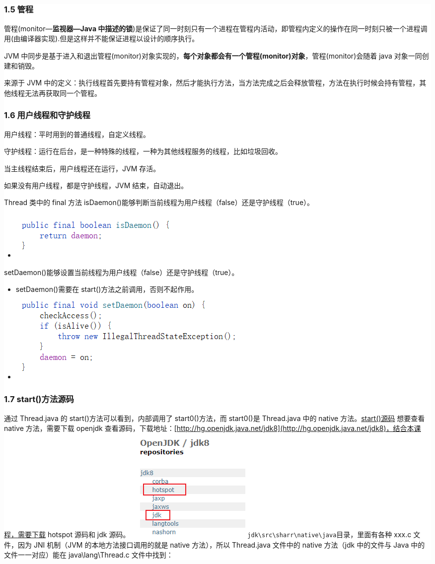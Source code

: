### 1.5 管程

管程(monitor—**监视器—Java 中描述的锁**)是保证了同一时刻只有一个进程在管程内活动，即管程内定义的操作在同一时刻只被一个进程调用(由编译器实现).但是这样并不能保证进程以设计的顺序执行。

JVM 中同步是基于进入和退出管程(monitor)对象实现的，**每个对象都会有一个管程(monitor)对象**，管程(monitor)会随着 java 对象一同创建和销毁。

来源于 JVM 中的定义：执行线程首先要持有管程对象，然后才能执行方法，当方法完成之后会释放管程，方法在执行时候会持有管程，其他线程无法再获取同一个管程。

### 1.6 用户线程和守护线程

用户线程：平时用到的普通线程，自定义线程。

守护线程：运行在后台，是一种特殊的线程，一种为其他线程服务的线程，比如垃圾回收。

当主线程结束后，用户线程还在运行，JVM 存活。

如果没有用户线程，都是守护线程，JVM 结束，自动退出。

Thread 类中的 final 方法 isDaemon()能够判断当前线程为用户线程（false）还是守护线程（true）。

- ![image.png](juc/image-1669756005663.png)

setDaemon()能够设置当前线程为用户线程（false）还是守护线程（true）。

- setDaemon()需要在 start()方法之前调用，否则不起作用。
- ![image.png](juc/image-1669756007387.png)

### 1.7 start()方法源码

通过 Thread.java 的 start()方法可以看到，内部调用了 start0()方法，而 start0()是 Thread.java 中的 native 方法。[start()源码](https://www.yuque.com/zhuyuqi/java/qmt25a)
想要查看 native 方法，需要下载 openjdk 查看源码，下载地址：[http://hg.openjdk.java.net/jdk8](http://hg.openjdk.java.net/jdk8)，结合本课程，需要下载 hotspot 源码和 jdk 源码。
![image.png](juc/image-1669756009747.png)
`jdk\src\sharr\native\java`目录，里面有各种 xxx.c 文件，因为 JNI 机制（JVM 的本地方法接口调用的就是 native 方法），所以 Thread.java 文件中的 native 方法（jdk 中的文件与 Java 中的文件一一对应）能在 java\lang\Thread.c 文件中找到：